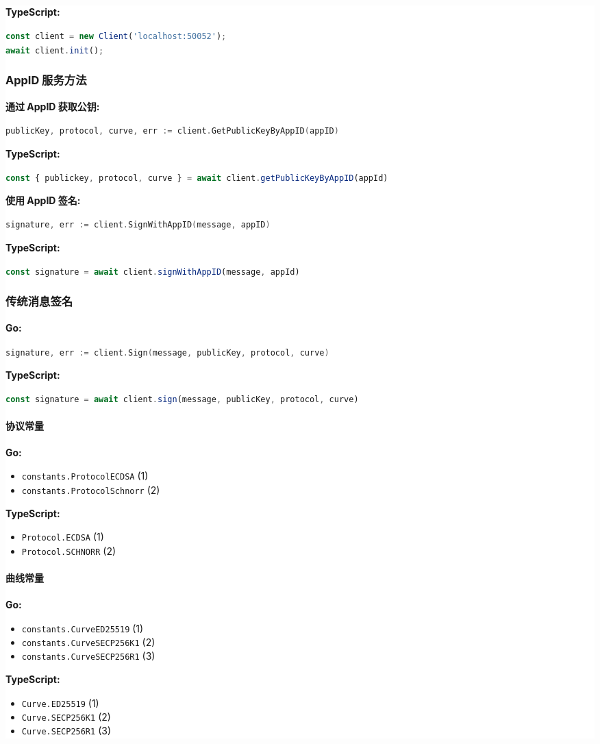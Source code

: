 **TypeScript:**
```typescript
const client = new Client('localhost:50052');
await client.init();
```

### AppID 服务方法

**通过 AppID 获取公钥:**
```go
publicKey, protocol, curve, err := client.GetPublicKeyByAppID(appID)
```

**TypeScript:**
```typescript
const { publickey, protocol, curve } = await client.getPublicKeyByAppID(appId)
```

**使用 AppID 签名:**
```go
signature, err := client.SignWithAppID(message, appID)
```

**TypeScript:**
```typescript
const signature = await client.signWithAppID(message, appId)
```

### 传统消息签名

**Go:**
```go
signature, err := client.Sign(message, publicKey, protocol, curve)
```

**TypeScript:**
```typescript
const signature = await client.sign(message, publicKey, protocol, curve)
```

#### 协议常量

**Go:**
- `constants.ProtocolECDSA` (1)
- `constants.ProtocolSchnorr` (2)

**TypeScript:**
- `Protocol.ECDSA` (1)
- `Protocol.SCHNORR` (2)

#### 曲线常量

**Go:**
- `constants.CurveED25519` (1)
- `constants.CurveSECP256K1` (2)
- `constants.CurveSECP256R1` (3)

**TypeScript:**
- `Curve.ED25519` (1)
- `Curve.SECP256K1` (2)
- `Curve.SECP256R1` (3)
